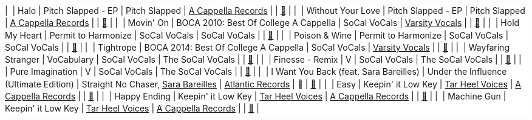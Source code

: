 | <img src="https://i.scdn.co/image/ab67616d0000b27381514ee26162b9fed3c39be7" alt="" width="50" /> | Halo                                                  | Pitch Slapped - EP                           | Pitch Slapped                                                                                                                     | [A Cappella Records](../labels/a_cappella_records.md) |     | [🔗](https://open.spotify.com/track/2iN8Dmoe6z5spepFbiJ3ld) |
| <img src="https://i.scdn.co/image/ab67616d0000b27381514ee26162b9fed3c39be7" alt="" width="50" /> | Without Your Love                                     | Pitch Slapped - EP                           | Pitch Slapped                                                                                                                     | [A Cappella Records](../labels/a_cappella_records.md) |     | [🔗](https://open.spotify.com/track/0L0hyvhKUB8zytGw8plT3l) |
| <img src="https://i.scdn.co/image/ab67616d0000b273ea7720f8e0ae5132dbd20303" alt="" width="50" /> | Movin' On                                             | BOCA 2010: Best Of College A Cappella        | SoCal VoCals                                                                                                                      | [Varsity Vocals](../labels/varsity_vocals.md)         |     | [🔗](https://open.spotify.com/track/6ij7GL6J5e8l8gprJZ1sz7) |
| <img src="https://i.scdn.co/image/ab67616d0000b27304c063cf2fb113fd361d5d34" alt="" width="50" /> | Hold My Heart                                         | Permit to Harmonize                          | SoCal VoCals                                                                                                                      | SoCal VoCals                                          |     | [🔗](https://open.spotify.com/track/1oyljwybETBhXYENumATMa) |
| <img src="https://i.scdn.co/image/ab67616d0000b27304c063cf2fb113fd361d5d34" alt="" width="50" /> | Poison & Wine                                         | Permit to Harmonize                          | SoCal VoCals                                                                                                                      | SoCal VoCals                                          |     | [🔗](https://open.spotify.com/track/0e1lJVRsuzBjkXy73BpMq6) |
| <img src="https://i.scdn.co/image/ab67616d0000b2737b67b0ad83e8adff4608e918" alt="" width="50" /> | Tightrope                                             | BOCA 2014: Best Of College A Cappella        | SoCal VoCals                                                                                                                      | [Varsity Vocals](../labels/varsity_vocals.md)         |     | [🔗](https://open.spotify.com/track/3SVFOwTfDYsfYISonpmSJz) |
| <img src="https://i.scdn.co/image/ab67616d0000b273464316473dbcc9d9da236632" alt="" width="50" /> | Wayfaring Stranger                                    | VoCabulary                                   | SoCal VoCals                                                                                                                      | The SoCal VoCals                                      |     | [🔗](https://open.spotify.com/track/71WPmT3HvhdjHgGbxuQEmX) |
| <img src="https://i.scdn.co/image/ab67616d0000b273bab336e565eb71bf7860dfcc" alt="" width="50" /> | Finesse - Remix                                       | V                                            | SoCal VoCals                                                                                                                      | The SoCal VoCals                                      |     | [🔗](https://open.spotify.com/track/6hKURb6RkJoGTWPMsMhQSc) |
| <img src="https://i.scdn.co/image/ab67616d0000b273bab336e565eb71bf7860dfcc" alt="" width="50" /> | Pure Imagination                                      | V                                            | SoCal VoCals                                                                                                                      | The SoCal VoCals                                      |     | [🔗](https://open.spotify.com/track/1XfW8CuHYq0PYNImGpo3MT) |
| <img src="https://i.scdn.co/image/ab67616d0000b2735aee27e178932423c0b7b941" alt="" width="50" /> | I Want You Back (feat. Sara Bareilles)                | Under the Influence (Ultimate Edition)       | Straight No Chaser, [Sara Bareilles](../artists/sara_bareilles.md)                                                                | [Atlantic Records](../labels/atlantic_records.md)     | 💚   | [🔗](https://open.spotify.com/track/5teF3el9gP5j2cf7Dvkbm0) |
| <img src="https://i.scdn.co/image/ab67616d0000b27371a67f8f5158f054b136bd8a" alt="" width="50" /> | Easy                                                  | Keepin' it Low Key                           | [Tar Heel Voices](../artists/tar_heel_voices.md)                                                                                  | [A Cappella Records](../labels/a_cappella_records.md) |     | [🔗](https://open.spotify.com/track/37vwAtZv5XEbpg0uetfdcB) |
| <img src="https://i.scdn.co/image/ab67616d0000b27371a67f8f5158f054b136bd8a" alt="" width="50" /> | Happy Ending                                          | Keepin' it Low Key                           | [Tar Heel Voices](../artists/tar_heel_voices.md)                                                                                  | [A Cappella Records](../labels/a_cappella_records.md) |     | [🔗](https://open.spotify.com/track/72bpNdFjmdbiLFGV1w92RY) |
| <img src="https://i.scdn.co/image/ab67616d0000b27371a67f8f5158f054b136bd8a" alt="" width="50" /> | Machine Gun                                           | Keepin' it Low Key                           | [Tar Heel Voices](../artists/tar_heel_voices.md)                                                                                  | [A Cappella Records](../labels/a_cappella_records.md) |     | [🔗](https://open.spotify.com/track/3p0txIEAiyVi0MBOd0AkmR) |